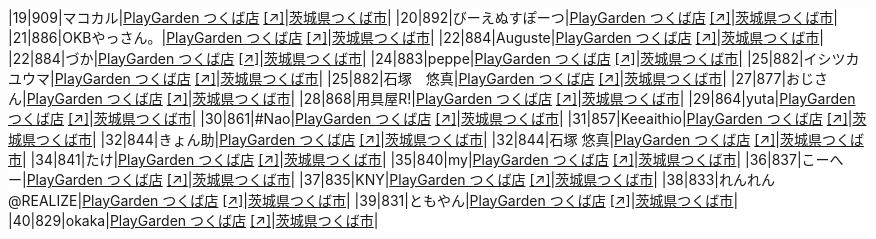 |19|909|<span class="rank-name-dl">マコカル</span>|<a href="/darts/rank/shops/2cfbfd676325a3d2774c926eb736cb5a.html">PlayGarden つくば店</a> <a href="https://search.dartslive.com/jp/shop/2cfbfd676325a3d2774c926eb736cb5a">[↗]</a>|<a href="/darts/rank/茨城県/つくば市">茨城県つくば市</a>|
|20|892|<span class="rank-name-dl">びーえぬすぽーつ</span>|<a href="/darts/rank/shops/2cfbfd676325a3d2774c926eb736cb5a.html">PlayGarden つくば店</a> <a href="https://search.dartslive.com/jp/shop/2cfbfd676325a3d2774c926eb736cb5a">[↗]</a>|<a href="/darts/rank/茨城県/つくば市">茨城県つくば市</a>|
|21|886|<span class="rank-name-dl">OKBやっさん。</span>|<a href="/darts/rank/shops/2cfbfd676325a3d2774c926eb736cb5a.html">PlayGarden つくば店</a> <a href="https://search.dartslive.com/jp/shop/2cfbfd676325a3d2774c926eb736cb5a">[↗]</a>|<a href="/darts/rank/茨城県/つくば市">茨城県つくば市</a>|
|22|884|<span class="rank-name-pd">Auguste</span>|<a href="/darts/rank/shops/79373.html">PlayGarden つくば店</a> <a href="https://vs.phoenixdarts.com/jp/shop/shopDetailInfo/s_79373?s_seq=79373">[↗]</a>|<a href="/darts/rank/茨城県/つくば市">茨城県つくば市</a>|
|22|884|<span class="rank-name-dl">づか</span>|<a href="/darts/rank/shops/2cfbfd676325a3d2774c926eb736cb5a.html">PlayGarden つくば店</a> <a href="https://search.dartslive.com/jp/shop/2cfbfd676325a3d2774c926eb736cb5a">[↗]</a>|<a href="/darts/rank/茨城県/つくば市">茨城県つくば市</a>|
|24|883|<span class="rank-name-dl">peppe</span>|<a href="/darts/rank/shops/2cfbfd676325a3d2774c926eb736cb5a.html">PlayGarden つくば店</a> <a href="https://search.dartslive.com/jp/shop/2cfbfd676325a3d2774c926eb736cb5a">[↗]</a>|<a href="/darts/rank/茨城県/つくば市">茨城県つくば市</a>|
|25|882|<span class="rank-name-dl">イシツカ ユウマ</span>|<a href="/darts/rank/shops/2cfbfd676325a3d2774c926eb736cb5a.html">PlayGarden つくば店</a> <a href="https://search.dartslive.com/jp/shop/2cfbfd676325a3d2774c926eb736cb5a">[↗]</a>|<a href="/darts/rank/茨城県/つくば市">茨城県つくば市</a>|
|25|882|<span class="rank-name-dl">石塚　悠真</span>|<a href="/darts/rank/shops/2cfbfd676325a3d2774c926eb736cb5a.html">PlayGarden つくば店</a> <a href="https://search.dartslive.com/jp/shop/2cfbfd676325a3d2774c926eb736cb5a">[↗]</a>|<a href="/darts/rank/茨城県/つくば市">茨城県つくば市</a>|
|27|877|<span class="rank-name-dl">おじさん</span>|<a href="/darts/rank/shops/2cfbfd676325a3d2774c926eb736cb5a.html">PlayGarden つくば店</a> <a href="https://search.dartslive.com/jp/shop/2cfbfd676325a3d2774c926eb736cb5a">[↗]</a>|<a href="/darts/rank/茨城県/つくば市">茨城県つくば市</a>|
|28|868|<span class="rank-name-dl">用具屋R!</span>|<a href="/darts/rank/shops/2cfbfd676325a3d2774c926eb736cb5a.html">PlayGarden つくば店</a> <a href="https://search.dartslive.com/jp/shop/2cfbfd676325a3d2774c926eb736cb5a">[↗]</a>|<a href="/darts/rank/茨城県/つくば市">茨城県つくば市</a>|
|29|864|<span class="rank-name-dl">yuta</span>|<a href="/darts/rank/shops/2cfbfd676325a3d2774c926eb736cb5a.html">PlayGarden つくば店</a> <a href="https://search.dartslive.com/jp/shop/2cfbfd676325a3d2774c926eb736cb5a">[↗]</a>|<a href="/darts/rank/茨城県/つくば市">茨城県つくば市</a>|
|30|861|<span class="rank-name-dl">#Nao</span>|<a href="/darts/rank/shops/2cfbfd676325a3d2774c926eb736cb5a.html">PlayGarden つくば店</a> <a href="https://search.dartslive.com/jp/shop/2cfbfd676325a3d2774c926eb736cb5a">[↗]</a>|<a href="/darts/rank/茨城県/つくば市">茨城県つくば市</a>|
|31|857|<span class="rank-name-dl">Keeaithio</span>|<a href="/darts/rank/shops/2cfbfd676325a3d2774c926eb736cb5a.html">PlayGarden つくば店</a> <a href="https://search.dartslive.com/jp/shop/2cfbfd676325a3d2774c926eb736cb5a">[↗]</a>|<a href="/darts/rank/茨城県/つくば市">茨城県つくば市</a>|
|32|844|<span class="rank-name-dl">きょん助</span>|<a href="/darts/rank/shops/2cfbfd676325a3d2774c926eb736cb5a.html">PlayGarden つくば店</a> <a href="https://search.dartslive.com/jp/shop/2cfbfd676325a3d2774c926eb736cb5a">[↗]</a>|<a href="/darts/rank/茨城県/つくば市">茨城県つくば市</a>|
|32|844|<span class="rank-name-pd">石塚 悠真</span>|<a href="/darts/rank/shops/79373.html">PlayGarden つくば店</a> <a href="https://vs.phoenixdarts.com/jp/shop/shopDetailInfo/s_79373?s_seq=79373">[↗]</a>|<a href="/darts/rank/茨城県/つくば市">茨城県つくば市</a>|
|34|841|<span class="rank-name-dl">たけ</span>|<a href="/darts/rank/shops/2cfbfd676325a3d2774c926eb736cb5a.html">PlayGarden つくば店</a> <a href="https://search.dartslive.com/jp/shop/2cfbfd676325a3d2774c926eb736cb5a">[↗]</a>|<a href="/darts/rank/茨城県/つくば市">茨城県つくば市</a>|
|35|840|<span class="rank-name-dl">my</span>|<a href="/darts/rank/shops/2cfbfd676325a3d2774c926eb736cb5a.html">PlayGarden つくば店</a> <a href="https://search.dartslive.com/jp/shop/2cfbfd676325a3d2774c926eb736cb5a">[↗]</a>|<a href="/darts/rank/茨城県/つくば市">茨城県つくば市</a>|
|36|837|<span class="rank-name-dl">こーへー</span>|<a href="/darts/rank/shops/2cfbfd676325a3d2774c926eb736cb5a.html">PlayGarden つくば店</a> <a href="https://search.dartslive.com/jp/shop/2cfbfd676325a3d2774c926eb736cb5a">[↗]</a>|<a href="/darts/rank/茨城県/つくば市">茨城県つくば市</a>|
|37|835|<span class="rank-name-dl">KNY</span>|<a href="/darts/rank/shops/2cfbfd676325a3d2774c926eb736cb5a.html">PlayGarden つくば店</a> <a href="https://search.dartslive.com/jp/shop/2cfbfd676325a3d2774c926eb736cb5a">[↗]</a>|<a href="/darts/rank/茨城県/つくば市">茨城県つくば市</a>|
|38|833|<span class="rank-name-dl">れんれん@REALIZE</span>|<a href="/darts/rank/shops/2cfbfd676325a3d2774c926eb736cb5a.html">PlayGarden つくば店</a> <a href="https://search.dartslive.com/jp/shop/2cfbfd676325a3d2774c926eb736cb5a">[↗]</a>|<a href="/darts/rank/茨城県/つくば市">茨城県つくば市</a>|
|39|831|<span class="rank-name-dl">ともやん</span>|<a href="/darts/rank/shops/2cfbfd676325a3d2774c926eb736cb5a.html">PlayGarden つくば店</a> <a href="https://search.dartslive.com/jp/shop/2cfbfd676325a3d2774c926eb736cb5a">[↗]</a>|<a href="/darts/rank/茨城県/つくば市">茨城県つくば市</a>|
|40|829|<span class="rank-name-dl">okaka</span>|<a href="/darts/rank/shops/2cfbfd676325a3d2774c926eb736cb5a.html">PlayGarden つくば店</a> <a href="https://search.dartslive.com/jp/shop/2cfbfd676325a3d2774c926eb736cb5a">[↗]</a>|<a href="/darts/rank/茨城県/つくば市">茨城県つくば市</a>|